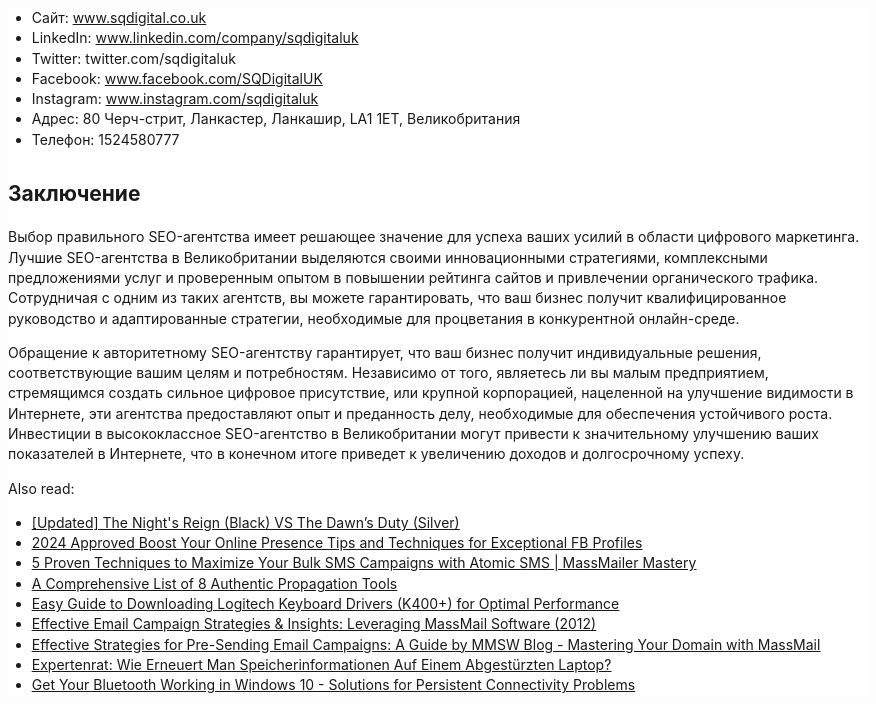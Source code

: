 * Сайт: www.sqdigital.co.uk
* LinkedIn: www.linkedin.com/company/sqdigitaluk
* Twitter: twitter.com/sqdigitaluk
* Facebook: www.facebook.com/SQDigitalUK
* Instagram: www.instagram.com/sqdigitaluk
* Адрес: 80 Черч-стрит, Ланкастер, Ланкашир, LA1 1ET, Великобритания
* Телефон: 1524580777

## Заключение

Выбор правильного SEO-агентства имеет решающее значение для успеха ваших усилий в области цифрового маркетинга. Лучшие SEO-агентства в Великобритании выделяются своими инновационными стратегиями, комплексными предложениями услуг и проверенным опытом в повышении рейтинга сайтов и привлечении органического трафика. Сотрудничая с одним из таких агентств, вы можете гарантировать, что ваш бизнес получит квалифицированное руководство и адаптированные стратегии, необходимые для процветания в конкурентной онлайн-среде.

Обращение к авторитетному SEO-агентству гарантирует, что ваш бизнес получит индивидуальные решения, соответствующие вашим целям и потребностям. Независимо от того, являетесь ли вы малым предприятием, стремящимся создать сильное цифровое присутствие, или крупной корпорацией, нацеленной на улучшение видимости в Интернете, эти агентства предоставляют опыт и преданность делу, необходимые для обеспечения устойчивого роста. Инвестиции в высококлассное SEO-агентство в Великобритании могут привести к значительному улучшению ваших показателей в Интернете, что в конечном итоге приведет к увеличению доходов и долгосрочному успеху.

<ins class="adsbygoogle"
     style="display:block"
     data-ad-format="autorelaxed"
     data-ad-client="ca-pub-7571918770474297"
     data-ad-slot="1223367746"></ins>

<ins class="adsbygoogle"
     style="display:block"
     data-ad-client="ca-pub-7571918770474297"
     data-ad-slot="8358498916"
     data-ad-format="auto"
     data-full-width-responsive="true"></ins>

<span class="atpl-alsoreadstyle">Also read:</span>
<div><ul>
<li><a href="https://some-approaches.techidaily.com/updated-the-nights-reign-black-vs-the-dawns-duty-silver/"><u>[Updated] The Night's Reign (Black) VS The Dawn’s Duty (Silver)</u></a></li>
<li><a href="https://facebook-clips.techidaily.com/2024-approved-boost-your-online-presence-tips-and-techniques-for-exceptional-fb-profiles/"><u>2024 Approved Boost Your Online Presence Tips and Techniques for Exceptional FB Profiles</u></a></li>
<li><a href="https://win-online.techidaily.com/5-proven-techniques-to-maximize-your-bulk-sms-campaigns-with-atomic-sms-massmailer-mastery/"><u>5 Proven Techniques to Maximize Your Bulk SMS Campaigns with Atomic SMS | MassMailer Mastery</u></a></li>
<li><a href="https://youtube-webster.techidaily.com/prehensive-list-of-8-authentic-propagation-tools/"><u>A Comprehensive List of 8 Authentic Propagation Tools</u></a></li>
<li><a href="https://win-dash.techidaily.com/easy-guide-to-downloading-logitech-keyboard-drivers-k400plus-for-optimal-performance/"><u>Easy Guide to Downloading Logitech Keyboard Drivers (K400+) for Optimal Performance</u></a></li>
<li><a href="https://win-online.techidaily.com/effective-email-campaign-strategies-and-insights-leveraging-massmail-software-2012/"><u>Effective Email Campaign Strategies & Insights: Leveraging MassMail Software (2012)</u></a></li>
<li><a href="https://win-online.techidaily.com/effective-strategies-for-pre-sending-email-campaigns-a-guide-by-mmsw-blog-mastering-your-domain-with-massmail/"><u>Effective Strategies for Pre-Sending Email Campaigns: A Guide by MMSW Blog - Mastering Your Domain with MassMail</u></a></li>
<li><a href="https://win-online.techidaily.com/expertenrat-wie-erneuert-man-speicherinformationen-auf-einem-abgesturzten-laptop/"><u>Expertenrat: Wie Erneuert Man Speicherinformationen Auf Einem Abgestürzten Laptop?</u></a></li>
<li><a href="https://hardware-updates.techidaily.com/get-your-bluetooth-working-in-windows-10-solutions-for-persistent-connectivity-problems/"><u>Get Your Bluetooth Working in Windows 10 - Solutions for Persistent Connectivity Problems</u></a></li>